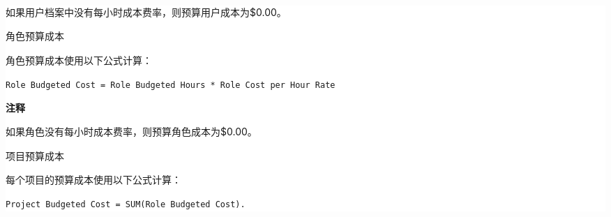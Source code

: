如果用户档案中没有每小时成本费率，则预算用户成本为$0.00。</p> </p> </td>
</tr> 
  <tr> 
   <td>角色预算成本</td> 
   <td> <p>角色预算成本使用以下公式计算：</p> <p><code>Role Budgeted Cost = Role Budgeted Hours * Role Cost per Hour Rate</code> </p> <p> <p><b>注释</b>

如果角色没有每小时成本费率，则预算角色成本为$0.00。</p> </p> </td>
</tr> 
  <tr> 
   <td>项目预算成本</td> 
   <td> <p>每个项目的预算成本使用以下公式计算：</p> <p><code>Project Budgeted Cost = SUM(Role Budgeted Cost). </code> </p> </td> 
  </tr> 
 </tbody> 
</table>
